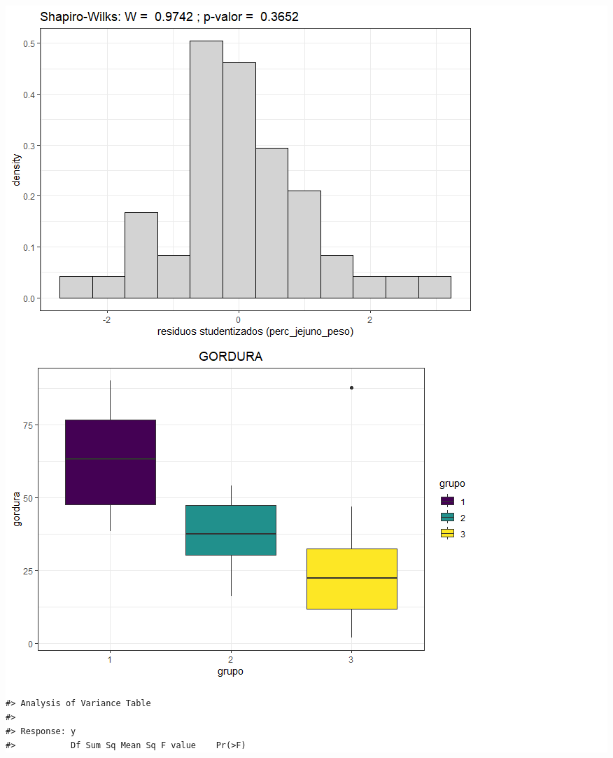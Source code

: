 ![](README_files/figure-gfm/unnamed-chunk-5-62.png)![](README_files/figure-gfm/unnamed-chunk-5-63.png)

    #> Analysis of Variance Table
    #> 
    #> Response: y
    #>           Df Sum Sq Mean Sq F value    Pr(>F)    
